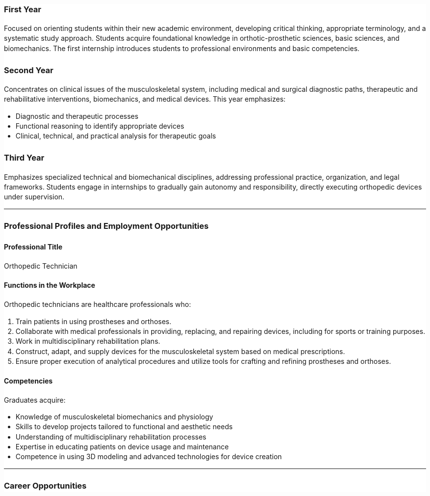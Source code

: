 ### First Year

Focused on orienting students within their new academic environment, developing critical thinking, appropriate terminology, and a systematic study approach. Students acquire foundational knowledge in orthotic-prosthetic sciences, basic sciences, and biomechanics. The first internship introduces students to professional environments and basic competencies.

### Second Year

Concentrates on clinical issues of the musculoskeletal system, including medical and surgical diagnostic paths, therapeutic and rehabilitative interventions, biomechanics, and medical devices. This year emphasizes:
- Diagnostic and therapeutic processes
- Functional reasoning to identify appropriate devices
- Clinical, technical, and practical analysis for therapeutic goals

### Third Year

Emphasizes specialized technical and biomechanical disciplines, addressing professional practice, organization, and legal frameworks. Students engage in internships to gradually gain autonomy and responsibility, directly executing orthopedic devices under supervision.

---

### Professional Profiles and Employment Opportunities

#### Professional Title
Orthopedic Technician

#### Functions in the Workplace
Orthopedic technicians are healthcare professionals who:
1. Train patients in using prostheses and orthoses.
2. Collaborate with medical professionals in providing, replacing, and repairing devices, including for sports or training purposes.
3. Work in multidisciplinary rehabilitation plans.
4. Construct, adapt, and supply devices for the musculoskeletal system based on medical prescriptions.
5. Ensure proper execution of analytical procedures and utilize tools for crafting and refining prostheses and orthoses.

#### Competencies
Graduates acquire:
- Knowledge of musculoskeletal biomechanics and physiology
- Skills to develop projects tailored to functional and aesthetic needs
- Understanding of multidisciplinary rehabilitation processes
- Expertise in educating patients on device usage and maintenance
- Competence in using 3D modeling and advanced technologies for device creation

---

### Career Opportunities

